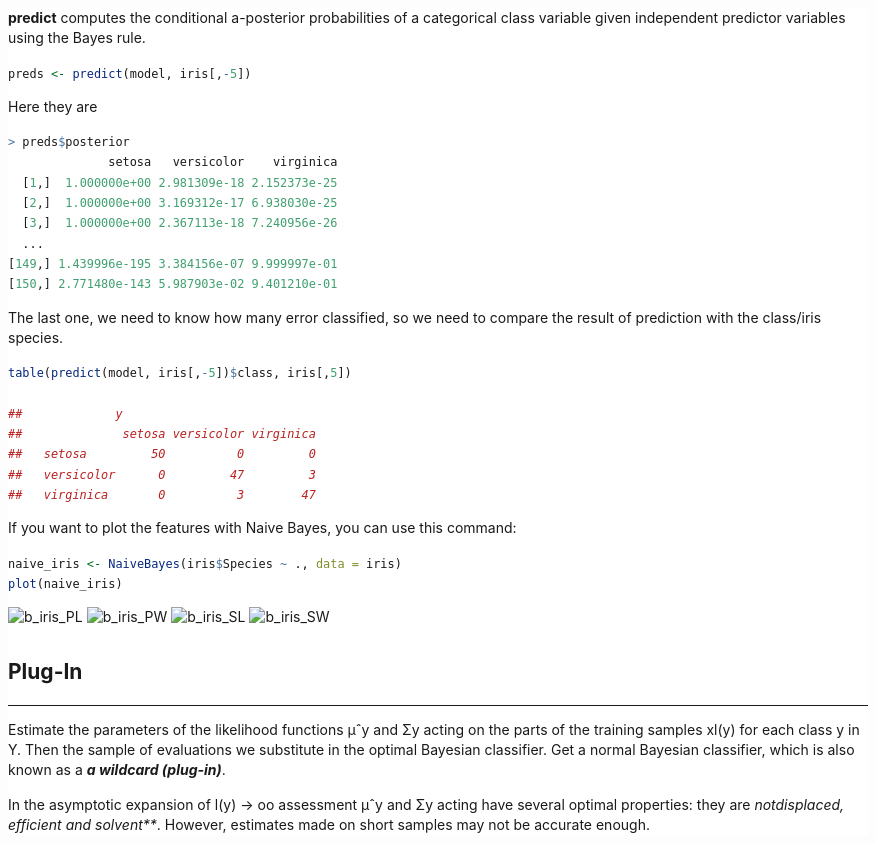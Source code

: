 **predict** computes the conditional a-posterior probabilities of a categorical class variable given independent predictor variables using the Bayes rule.

```R
preds <- predict(model, iris[,-5])
```

Here they are

```R
> preds$posterior
              setosa   versicolor    virginica
  [1,]  1.000000e+00 2.981309e-18 2.152373e-25
  [2,]  1.000000e+00 3.169312e-17 6.938030e-25
  [3,]  1.000000e+00 2.367113e-18 7.240956e-26
  ...
[149,] 1.439996e-195 3.384156e-07 9.999997e-01
[150,] 2.771480e-143 5.987903e-02 9.401210e-01
```

The last one, we need to know how many error classified, so we need to compare the result of prediction with the class/iris species.

```R
table(predict(model, iris[,-5])$class, iris[,5])

##             y
##              setosa versicolor virginica
##   setosa         50          0         0
##   versicolor      0         47         3
##   virginica       0          3        47
```

If you want to plot the features with Naive Bayes, you can use this command:

```R
naive_iris <- NaiveBayes(iris$Species ~ ., data = iris)
plot(naive_iris)
```

![b_iris_PL](https://github.com/naemnamenmea/SMCS/blob/master/Baessian/images/b_iris_PL.png)
![b_iris_PW](https://github.com/naemnamenmea/SMCS/blob/master/Baessian/images/b_iris_PW.png)
![b_iris_SL](https://github.com/naemnamenmea/SMCS/blob/master/Baessian/images/b_iris_SL.png)
![b_iris_SW](https://github.com/naemnamenmea/SMCS/blob/master/Baessian/images/b_iris_SW.png)

## Plug-In
___
Estimate the parameters of the likelihood functions µˆy and Σy acting on the parts of the training samples xl(y) for each class y in Y. Then the sample of evaluations we substitute in the optimal Bayesian classifier. Get a normal Bayesian classifier, which is also known as a _**a wildcard (plug-in)**_.

In the asymptotic expansion of l(y) -> oo assessment µˆy and Σy acting have several optimal properties: they are _*not*displaced, efficient and solvent**_. However, estimates made on short samples may not be accurate enough.

